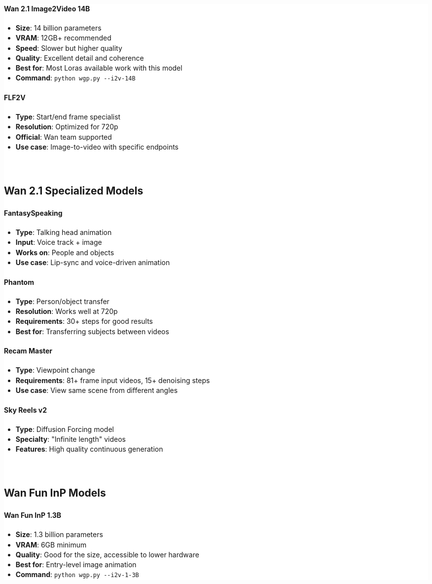 #### Wan 2.1 Image2Video 14B
- **Size**: 14 billion parameters  
- **VRAM**: 12GB+ recommended
- **Speed**: Slower but higher quality
- **Quality**: Excellent detail and coherence
- **Best for**: Most Loras available work with this model
- **Command**: `python wgp.py --i2v-14B`

#### FLF2V
- **Type**: Start/end frame specialist
- **Resolution**: Optimized for 720p
- **Official**: Wan team supported
- **Use case**: Image-to-video with specific endpoints


<BR>

## Wan 2.1 Specialized Models

#### FantasySpeaking
- **Type**: Talking head animation
- **Input**: Voice track + image
- **Works on**: People and objects
- **Use case**: Lip-sync and voice-driven animation

#### Phantom
- **Type**: Person/object transfer
- **Resolution**: Works well at 720p
- **Requirements**: 30+ steps for good results
- **Best for**: Transferring subjects between videos

#### Recam Master
- **Type**: Viewpoint change
- **Requirements**: 81+ frame input videos, 15+ denoising steps
- **Use case**: View same scene from different angles

#### Sky Reels v2
- **Type**: Diffusion Forcing model
- **Specialty**: "Infinite length" videos
- **Features**: High quality continuous generation


<BR>

## Wan Fun InP Models

#### Wan Fun InP 1.3B
- **Size**: 1.3 billion parameters
- **VRAM**: 6GB minimum
- **Quality**: Good for the size, accessible to lower hardware
- **Best for**: Entry-level image animation
- **Command**: `python wgp.py --i2v-1-3B`
